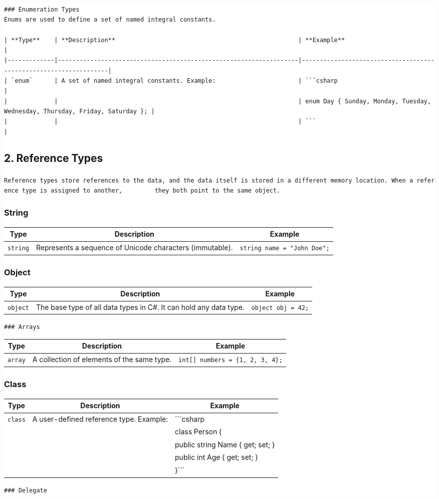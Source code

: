     ### Enumeration Types
    Enums are used to define a set of named integral constants.

    | **Type**    | **Description**                                                   | **Example**                                                      |
    |-------------|-------------------------------------------------------------------|------------------------------------------------------------------|
    | `enum`      | A set of named integral constants. Example:                       | ```csharp                                                      |
    |             |                                                                   | enum Day { Sunday, Monday, Tuesday, Wednesday, Thursday, Friday, Saturday }; |
    |             |                                                                   | ```                                                             |

  ## 2. Reference Types
    Reference types store references to the data, and the data itself is stored in a different memory location. When a reference type is assigned to another,         they both point to the same object.

  ### String

  | **Type**    | **Description**                                                   | **Example**                                                      |
  |-------------|-------------------------------------------------------------------|------------------------------------------------------------------|
  | `string`    | Represents a sequence of Unicode characters (immutable).         | `string name = "John Doe";`                                      |

  ### Object

  | **Type**    | **Description**                                                   | **Example**                                                      |
  |-------------|-------------------------------------------------------------------|------------------------------------------------------------------|
  | `object`    | The base type of all data types in C#. It can hold any data type. | `object obj = 42;`                                              |

    ### Arrays

  | **Type**    | **Description**                                                   | **Example**                                                      |
  |-------------|-------------------------------------------------------------------|------------------------------------------------------------------|
  | `array`     | A collection of elements of the same type.                        | `int[] numbers = {1, 2, 3, 4};`                                  |

  ### Class

  | **Type**    | **Description**                                                   | **Example**                                                      |
  |-------------|-------------------------------------------------------------------|------------------------------------------------------------------|
  | `class`     | A user-defined reference type. Example:                           | ```csharp                                                        |
  |              |                                                                   |   class Person {                                                 |   
  |             |                                                                    |      public string Name { get; set; }                            |    
  |             |                                                                    |    public int Age { get; set; }                                  |   
  |             |                                                                      |   }```                                                            |     
                                                                                                                                                  

    ### Delegate
